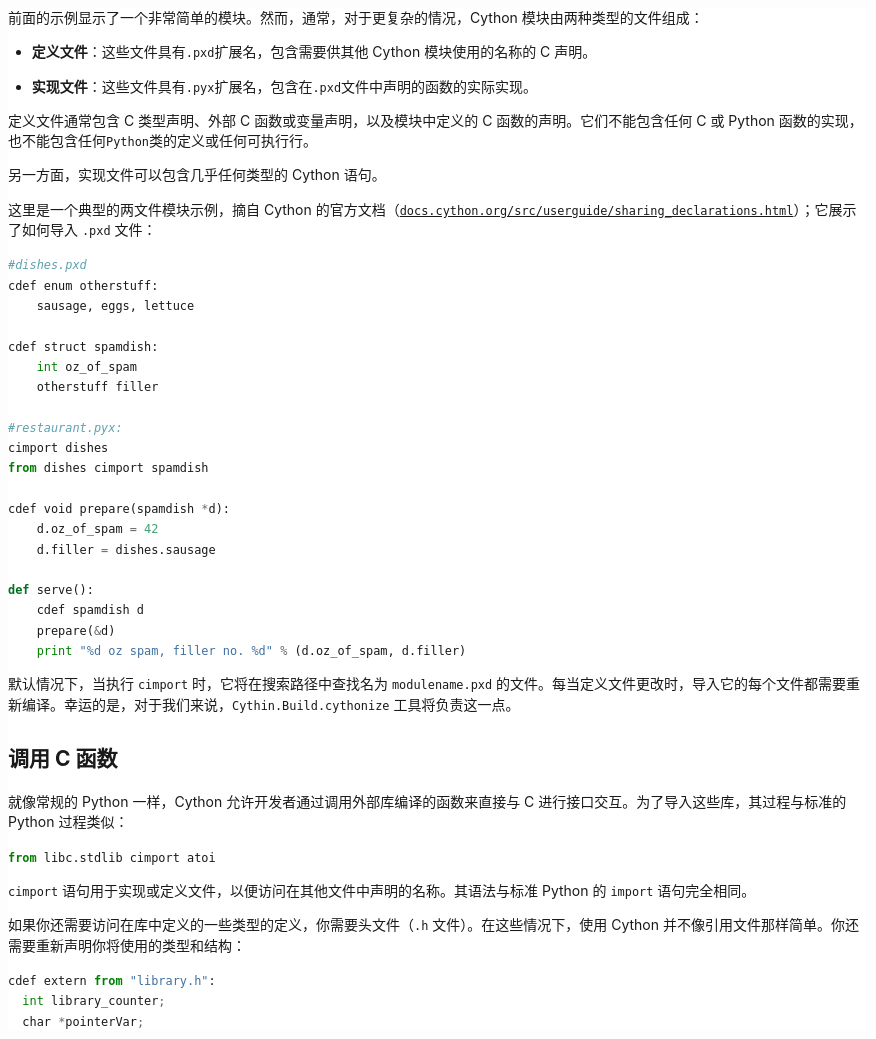 前面的示例显示了一个非常简单的模块。然而，通常，对于更复杂的情况，Cython 模块由两种类型的文件组成：

+   **定义文件**：这些文件具有`.pxd`扩展名，包含需要供其他 Cython 模块使用的名称的 C 声明。

+   **实现文件**：这些文件具有`.pyx`扩展名，包含在`.pxd`文件中声明的函数的实际实现。

定义文件通常包含 C 类型声明、外部 C 函数或变量声明，以及模块中定义的 C 函数的声明。它们不能包含任何 C 或 Python 函数的实现，也不能包含任何`Python`类的定义或任何可执行行。

另一方面，实现文件可以包含几乎任何类型的 Cython 语句。

这里是一个典型的两文件模块示例，摘自 Cython 的官方文档（[`docs.cython.org/src/userguide/sharing_declarations.html`](http://docs.cython.org/src/userguide/sharing_declarations.html)）；它展示了如何导入 `.pxd` 文件：

```py
#dishes.pxd
cdef enum otherstuff:
    sausage, eggs, lettuce

cdef struct spamdish:
    int oz_of_spam
    otherstuff filler

#restaurant.pyx:
cimport dishes
from dishes cimport spamdish

cdef void prepare(spamdish *d):
    d.oz_of_spam = 42
    d.filler = dishes.sausage

def serve():
    cdef spamdish d
    prepare(&d)
    print "%d oz spam, filler no. %d" % (d.oz_of_spam, d.filler)
```

默认情况下，当执行 `cimport` 时，它将在搜索路径中查找名为 `modulename.pxd` 的文件。每当定义文件更改时，导入它的每个文件都需要重新编译。幸运的是，对于我们来说，`Cythin.Build.cythonize` 工具将负责这一点。

## 调用 C 函数

就像常规的 Python 一样，Cython 允许开发者通过调用外部库编译的函数来直接与 C 进行接口交互。为了导入这些库，其过程与标准的 Python 过程类似：

```py
from libc.stdlib cimport atoi
```

`cimport` 语句用于实现或定义文件，以便访问在其他文件中声明的名称。其语法与标准 Python 的 `import` 语句完全相同。

如果你还需要访问在库中定义的一些类型的定义，你需要头文件（`.h` 文件）。在这些情况下，使用 Cython 并不像引用文件那样简单。你还需要重新声明你将使用的类型和结构：

```py
cdef extern from "library.h":
  int library_counter;
  char *pointerVar;
```
